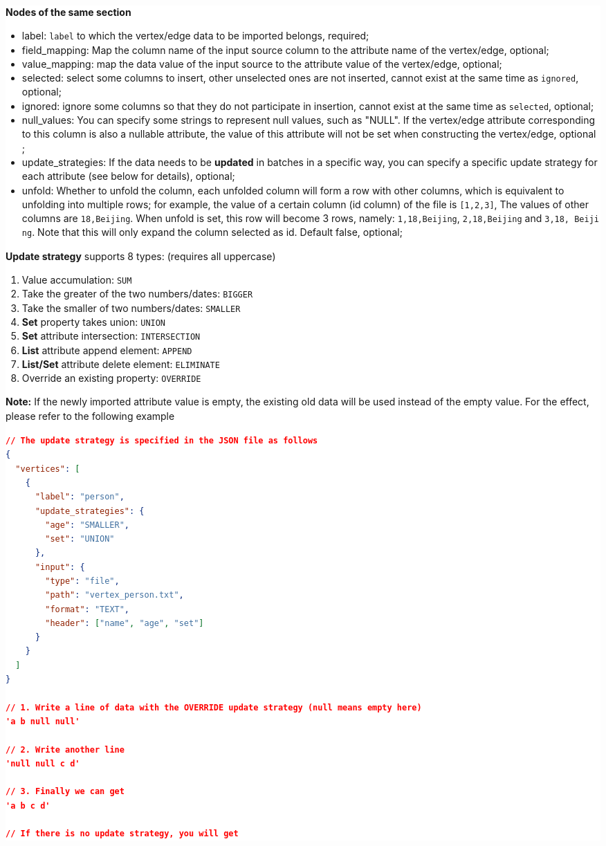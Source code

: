 **Nodes of the same section**

- label: `label` to which the vertex/edge data to be imported belongs, required;                                                                                   
- field_mapping: Map the column name of the input source column to the attribute name of the vertex/edge, optional;
- value_mapping: map the data value of the input source to the attribute value of the vertex/edge, optional;
- selected: select some columns to insert, other unselected ones are not inserted, cannot exist at the same time as `ignored`, optional;                                                                           
- ignored: ignore some columns so that they do not participate in insertion, cannot exist at the same time as `selected`, optional;
- null_values: You can specify some strings to represent null values, such as "NULL". If the vertex/edge attribute corresponding to this column is also a nullable attribute, the value of this attribute will not be set when constructing the vertex/edge, optional ;                                                                                
- update_strategies: If the data needs to be **updated** in batches in a specific way, you can specify a specific update strategy for each attribute (see below for details), optional;
- unfold: Whether to unfold the column, each unfolded column will form a row with other columns, which is equivalent to unfolding into multiple rows; for example, the value of a certain column (id column) of the file is `[1,2,3]`, The values ​​of other columns are `18,Beijing`. When unfold is set, this row will become 3 rows, namely: `1,18,Beijing`, `2,18,Beijing` and `3,18, Beijing`. Note that this will only expand the column selected as id. Default false, optional;

**Update strategy** supports 8 types: (requires all uppercase)

1. Value accumulation: `SUM`
2. Take the greater of the two numbers/dates: `BIGGER`
3. Take the smaller of two numbers/dates: `SMALLER`
4. **Set** property takes union: `UNION`
5. **Set** attribute intersection: `INTERSECTION`
6. **List** attribute append element: `APPEND`
7. **List/Set** attribute delete element: `ELIMINATE`
8. Override an existing property: `OVERRIDE`

**Note:** If the newly imported attribute value is empty, the existing old data will be used instead of the empty value. For the effect, please refer to the following example

```json
// The update strategy is specified in the JSON file as follows
{
  "vertices": [
    {
      "label": "person",
      "update_strategies": {
        "age": "SMALLER",
        "set": "UNION"
      },
      "input": {
        "type": "file",
        "path": "vertex_person.txt",
        "format": "TEXT",
        "header": ["name", "age", "set"]
      }
    }
  ]
}

// 1. Write a line of data with the OVERRIDE update strategy (null means empty here)
'a b null null'

// 2. Write another line
'null null c d'

// 3. Finally we can get
'a b c d'   

// If there is no update strategy, you will get
```